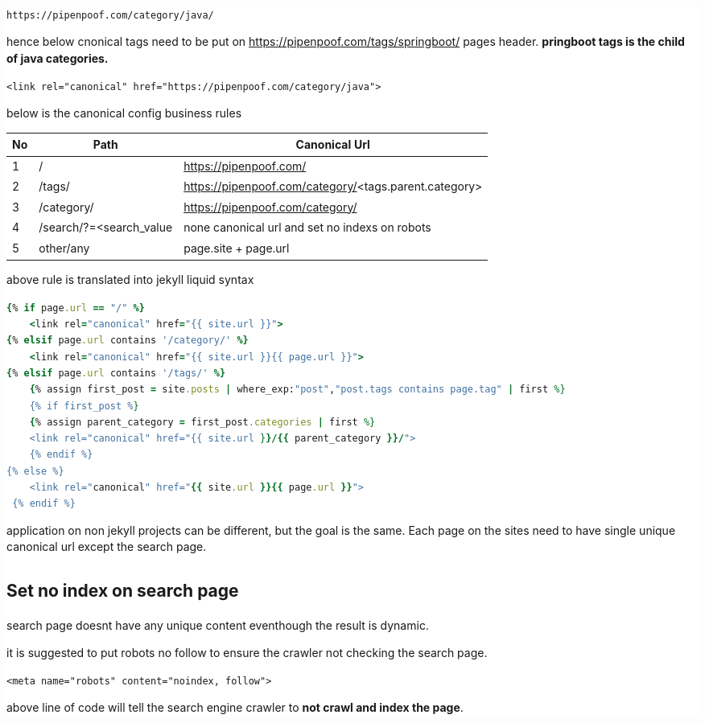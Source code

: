     https://pipenpoof.com/category/java/

hence below cnonical tags need to be put on https://pipenpoof.com/tags/springboot/ pages header. **pringboot tags is the child of java categories.**

    <link rel="canonical" href="https://pipenpoof.com/category/java">

below is the canonical config business rules

| No | Path | Canonical Url |
------------|----------|---------------|
| 1 | / | https://pipenpoof.com/ |
| 2 | /tags/<tags> | https://pipenpoof.com/category/<tags.parent.category> |
| 3 | /category/<category> | https://pipenpoof.com/category/<category> |
| 4 | /search/?=<search_value | none canonical url and set no indexs on robots |
| 5 | other/any | page.site + page.url |

above rule is translated into jekyll liquid syntax

```ruby
{% if page.url == "/" %}
    <link rel="canonical" href="{{ site.url }}">
{% elsif page.url contains '/category/' %}
    <link rel="canonical" href="{{ site.url }}{{ page.url }}">
{% elsif page.url contains '/tags/' %}
    {% assign first_post = site.posts | where_exp:"post","post.tags contains page.tag" | first %}
    {% if first_post %}
    {% assign parent_category = first_post.categories | first %}
    <link rel="canonical" href="{{ site.url }}/{{ parent_category }}/">
    {% endif %}
{% else %}
    <link rel="canonical" href="{{ site.url }}{{ page.url }}">
 {% endif %}
```

application on non jekyll projects can be different, but the goal is the same. Each page on the sites need to have single unique canonical url except the search page.

## Set no index on search page

search page doesnt have any unique content eventhough the result is dynamic. 

it is suggested to put robots no follow to ensure the crawler not checking the search page.

    <meta name="robots" content="noindex, follow">

above line of code will tell the search engine crawler to **not crawl and index the page**.